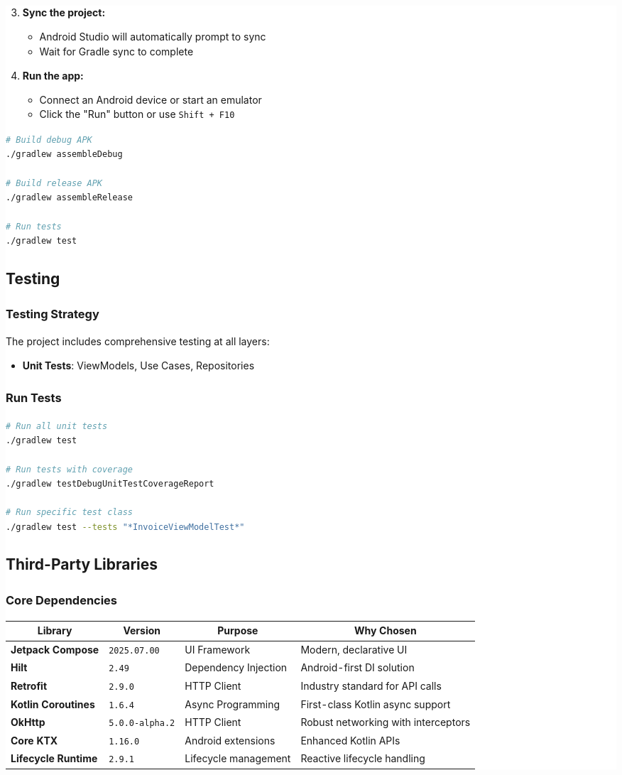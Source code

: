 3. **Sync the project:**
   - Android Studio will automatically prompt to sync
   - Wait for Gradle sync to complete

4. **Run the app:**
   - Connect an Android device or start an emulator
   - Click the "Run" button or use `Shift + F10`


```bash
# Build debug APK
./gradlew assembleDebug

# Build release APK
./gradlew assembleRelease

# Run tests
./gradlew test
```

## Testing

### Testing Strategy
The project includes comprehensive testing at all layers:

- **Unit Tests**: ViewModels, Use Cases, Repositories

### Run Tests
```bash
# Run all unit tests
./gradlew test

# Run tests with coverage
./gradlew testDebugUnitTestCoverageReport

# Run specific test class
./gradlew test --tests "*InvoiceViewModelTest*"
```

## Third-Party Libraries

### Core Dependencies
| Library | Version | Purpose | Why Chosen |
|---------|---------|---------|------------|
| **Jetpack Compose** | `2025.07.00` | UI Framework | Modern, declarative UI |
| **Hilt** | `2.49` | Dependency Injection | Android-first DI solution |
| **Retrofit** | `2.9.0` | HTTP Client | Industry standard for API calls |
| **Kotlin Coroutines** | `1.6.4` | Async Programming | First-class Kotlin async support |
| **OkHttp** | `5.0.0-alpha.2` | HTTP Client | Robust networking with interceptors |
| **Core KTX** | `1.16.0` | Android extensions | Enhanced Kotlin APIs |
| **Lifecycle Runtime** | `2.9.1` | Lifecycle management | Reactive lifecycle handling |
